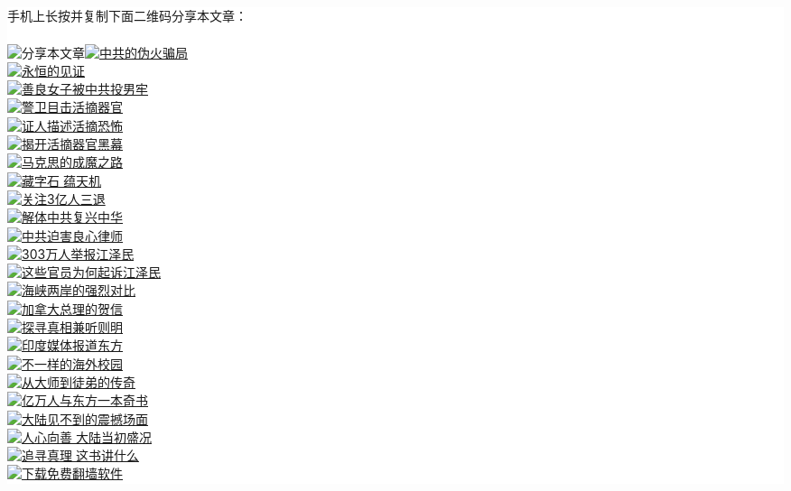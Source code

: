 ####
手机上长按并复制下面二维码分享本文章：<br><br><img src="http://www.hehaibao.com/qr/index.php?m=1&e=L&p=10&t=&d=https://github.com/asdfgt5/djy/blob/master/gb/18/5/21/n10411739.md%231" title="分享本文章"></td><td VALIGN=TOP><a href="https://github.com/asdfgt5/djy/blob/master/gb/16/1/21/n4622075.md?dfh#1" target="_blank"><img src="https://raw.githubusercontent.com/asdfgt5/djy/master/gb/300/wei-f1.jpg" title="中共的伪火骗局"  alt="中共的伪火骗局"></a><br><a href="https://github.com/asdfgt5/yh/blob/master/README.md?dfh#1" target="_blank"><img src="https://raw.githubusercontent.com/asdfgt5/djy/master/gb/300/yong-h.jpg" title="永恒的见证"  alt="永恒的见证"></a><br><a href="https://github.com/asdfgt5/djy/blob/master/gb/13/9/29/n3974789.md?dfh#1" target="_blank"><img src="https://raw.githubusercontent.com/asdfgt5/djy/master/gb/300/shang-lnz.jpg" title="善良女子被中共投男牢"  alt="善良女子被中共投男牢"></a><br><a href="https://github.com/asdfgt5/djy/blob/master/gb/16/3/16/n4663449.md?dfh#1" target="_blank"><img src="https://raw.githubusercontent.com/asdfgt5/djy/master/gb/300/huo-z3.jpg" title="警卫目击活摘器官"  alt="警卫目击活摘器官"></a><br><a href="https://github.com/asdfgt5/djy/blob/master/gb/16/8/7/n8177641.md?dfh#1" target="_blank"><img src="https://raw.githubusercontent.com/asdfgt5/djy/master/gb/300/huo-z4.jpg" title="证人描述活摘恐怖"  alt="证人描述活摘恐怖"></a><br><a href="https://github.com/asdfgt5/djy/blob/master/gb/10/4/19/n2881569.md?dfh#1" target="_blank"><img src="https://raw.githubusercontent.com/asdfgt5/djy/master/gb/300/huo-z1.jpg" title="揭开活摘器官黑幕"  alt="揭开活摘器官黑幕"></a><br><a href="https://github.com/asdfgt5/djy/blob/master/gb/10/11/7/n3077476.md?dfh#1" target="_blank"><img src="https://raw.githubusercontent.com/asdfgt5/djy/master/gb/300/ma-ks.jpg" title="马克思的成魔之路"  alt="马克思的成魔之路"></a><br><a href="https://github.com/asdfgt5/djy/blob/master/gb/14/6/9/n4173977.md?dfh#1" target="_blank"><img src="https://raw.githubusercontent.com/asdfgt5/djy/master/gb/300/chang-zs.jpg" title="藏字石 蕴天机"  alt="藏字石 蕴天机"></a><br><a href="https://github.com/asdfgt5/djy/blob/master/gb/18/5/10/n10381511.md?dfh#1" target="_blank"><img src="https://raw.githubusercontent.com/asdfgt5/djy/master/gb/300/st1.jpg" title="关注3亿人三退"  alt="关注3亿人三退"></a><br><a href="https://github.com/asdfgt5/djy/blob/master/gb/18/3/21/n10237682.md?dfh#1" target="_blank"><img src="https://raw.githubusercontent.com/asdfgt5/djy/master/gb/300/jie-t.jpg" title="解体中共复兴中华"  alt="解体中共复兴中华"></a><br><a href="https://github.com/asdfgt5/djy/blob/master/gb/9/2/9/n2422991.md?dfh#1" target="_blank"><img src="https://raw.githubusercontent.com/asdfgt5/djy/master/gb/300/gao-zs.jpg" title="中共迫害良心律师"  alt="中共迫害良心律师"></a><br><a href="https://github.com/asdfgt5/djy/blob/master/gb/18/12/9/n10900044.md?dfh#1" target="_blank"><img src="https://raw.githubusercontent.com/asdfgt5/djy/master/gb/300/sj1.jpg" title="303万人举报江泽民"  alt="303万人举报江泽民"></a><br><a href="https://github.com/asdfgt5/djy/blob/master/gb/18/8/28/n10672014.md?dfh#1" target="_blank"><img src="https://raw.githubusercontent.com/asdfgt5/djy/master/gb/300/sj2.jpg" title="这些官员为何起诉江泽民"  alt="这些官员为何起诉江泽民"></a><br><a href="https://github.com/asdfgt5/djy/blob/master/gb/8/12/18/n2367165.md?dfh#1" target="_blank"><img src="https://raw.githubusercontent.com/asdfgt5/djy/master/gb/300/liangan.jpg" title="海峡两岸的强烈对比"  alt="海峡两岸的强烈对比"></a><br><a href="https://github.com/asdfgt5/djy/blob/master/gb/15/5/5/n4427238.md?dfh#1" target="_blank"><img src="https://raw.githubusercontent.com/asdfgt5/djy/master/gb/300/jia-ndzl.jpg" title="加拿大总理的贺信"  alt="加拿大总理的贺信"></a><br><a href="https://github.com/asdfgt5/djy/blob/master/gb/11/6/17/n3289382.md?dfh#1" target="_blank">
<img src="https://raw.githubusercontent.com/asdfgt5/djy/master/gb/300/xiao-wd.jpg" title="探寻真相兼听则明"  alt="探寻真相兼听则明"></a><br><a href="https://github.com/asdfgt5/djy/blob/master/gb/18/10/27/n10812623.md?dfh#1" target="_blank"><img src="https://raw.githubusercontent.com/asdfgt5/djy/master/gb/300/yindu.jpg" title="印度媒体报道东方"  alt="印度媒体报道东方"></a><br><a href="https://github.com/asdfgt5/djy/blob/master/gb/18/6/9/n10469652.md?dfh#1" target="_blank"><img src="https://raw.githubusercontent.com/asdfgt5/djy/master/gb/300/xie-j.jpg" title="不一样的海外校园"  alt="不一样的海外校园"></a><br><a href="https://github.com/asdfgt5/djy/blob/master/gb/7/4/5/n1669415.md?dfh#1" target="_blank"><img src="https://raw.githubusercontent.com/asdfgt5/djy/master/gb/300/li-up.jpg" title="从大师到徒弟的传奇"  alt="从大师到徒弟的传奇"></a><br><a href="https://github.com/asdfgt5/djy/blob/master/gb/17/5/26/n9191512.md?dfh#1" target="_blank"><img src="https://raw.githubusercontent.com/asdfgt5/djy/master/gb/300/zfl2.jpg" title="亿万人与东方一本奇书"  alt="亿万人与东方一本奇书"></a><br><a href="https://github.com/asdfgt5/djy/blob/master/gb/13/11/27/n4020290.md?dfh#1" target="_blank"><img src="https://raw.githubusercontent.com/asdfgt5/djy/master/gb/300/zhen-h.jpg" title="大陆见不到的震撼场面"  alt="大陆见不到的震撼场面"></a><br><a href="https://github.com/asdfgt5/djy/blob/master/gb/15/7/17/n4482910.md?dfh#1" target="_blank"><img src="https://raw.githubusercontent.com/asdfgt5/djy/master/gb/300/dalu-sk.jpg" title="人心向善 大陆当初盛况"  alt="人心向善 大陆当初盛况"></a><br><a href="https://github.com/asdfgt5/djy/blob/master/gb/9/10/15/n2689419.md?dfh#1" target="_blank"><img src="https://raw.githubusercontent.com/asdfgt5/djy/master/gb/300/zfl1.jpg" title="追寻真理 这书讲什么"  alt="追寻真理 这书讲什么"></a><br><a href="https://github.com/asdfgt5/fq/blob/master/README.md?dfh#1" target="_blank"><img src="https://raw.githubusercontent.com/asdfgt5/djy/master/gb/300/fq1.jpg" title="下载免费翻墙软件"  alt="下载免费翻墙软件"></a><br></td></tr></table>
